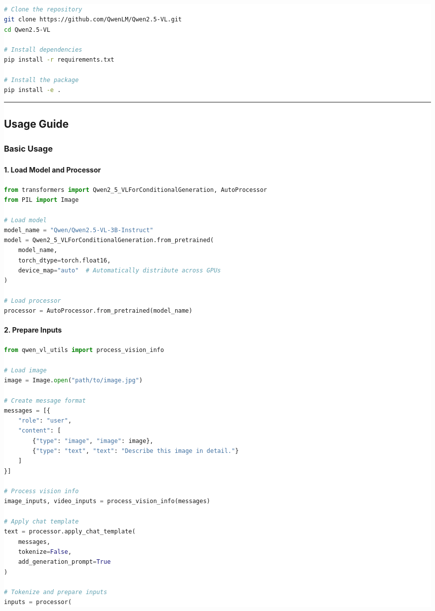```bash
# Clone the repository
git clone https://github.com/QwenLM/Qwen2.5-VL.git
cd Qwen2.5-VL

# Install dependencies
pip install -r requirements.txt

# Install the package
pip install -e .
```

---

## Usage Guide

### Basic Usage

#### 1. Load Model and Processor

```python
from transformers import Qwen2_5_VLForConditionalGeneration, AutoProcessor
from PIL import Image

# Load model
model_name = "Qwen/Qwen2.5-VL-3B-Instruct"
model = Qwen2_5_VLForConditionalGeneration.from_pretrained(
    model_name,
    torch_dtype=torch.float16,
    device_map="auto"  # Automatically distribute across GPUs
)

# Load processor
processor = AutoProcessor.from_pretrained(model_name)
```

#### 2. Prepare Inputs

```python
from qwen_vl_utils import process_vision_info

# Load image
image = Image.open("path/to/image.jpg")

# Create message format
messages = [{
    "role": "user",
    "content": [
        {"type": "image", "image": image},
        {"type": "text", "text": "Describe this image in detail."}
    ]
}]

# Process vision info
image_inputs, video_inputs = process_vision_info(messages)

# Apply chat template
text = processor.apply_chat_template(
    messages,
    tokenize=False,
    add_generation_prompt=True
)

# Tokenize and prepare inputs
inputs = processor(
```
